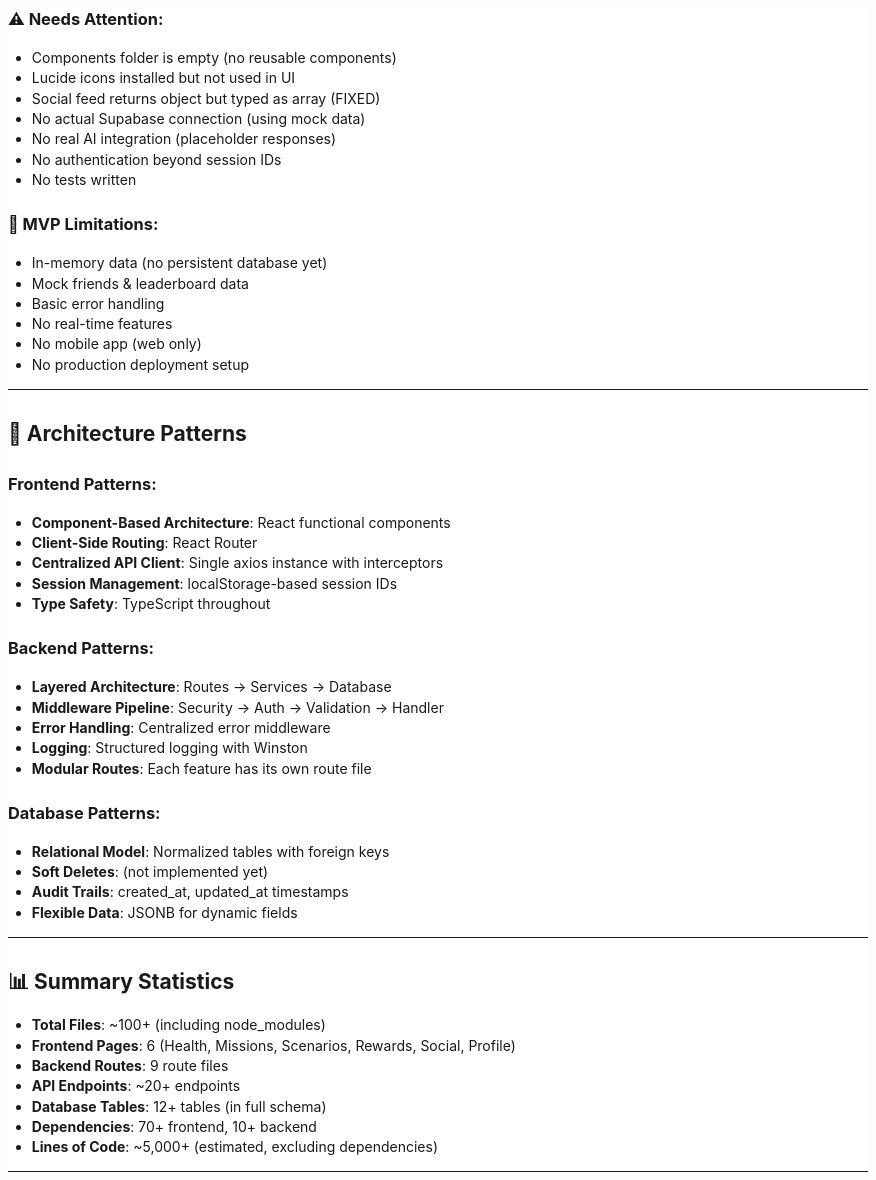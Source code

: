 ### **⚠️ Needs Attention**:
- Components folder is empty (no reusable components)
- Lucide icons installed but not used in UI
- Social feed returns object but typed as array (FIXED)
- No actual Supabase connection (using mock data)
- No real AI integration (placeholder responses)
- No authentication beyond session IDs
- No tests written

### **🚧 MVP Limitations**:
- In-memory data (no persistent database yet)
- Mock friends & leaderboard data
- Basic error handling
- No real-time features
- No mobile app (web only)
- No production deployment setup

---

## 🎯 Architecture Patterns

### **Frontend Patterns**:
- **Component-Based Architecture**: React functional components
- **Client-Side Routing**: React Router
- **Centralized API Client**: Single axios instance with interceptors
- **Session Management**: localStorage-based session IDs
- **Type Safety**: TypeScript throughout

### **Backend Patterns**:
- **Layered Architecture**: Routes → Services → Database
- **Middleware Pipeline**: Security → Auth → Validation → Handler
- **Error Handling**: Centralized error middleware
- **Logging**: Structured logging with Winston
- **Modular Routes**: Each feature has its own route file

### **Database Patterns**:
- **Relational Model**: Normalized tables with foreign keys
- **Soft Deletes**: (not implemented yet)
- **Audit Trails**: created_at, updated_at timestamps
- **Flexible Data**: JSONB for dynamic fields

---

## 📊 Summary Statistics

- **Total Files**: ~100+ (including node_modules)
- **Frontend Pages**: 6 (Health, Missions, Scenarios, Rewards, Social, Profile)
- **Backend Routes**: 9 route files
- **API Endpoints**: ~20+ endpoints
- **Database Tables**: 12+ tables (in full schema)
- **Dependencies**: 70+ frontend, 10+ backend
- **Lines of Code**: ~5,000+ (estimated, excluding dependencies)

---